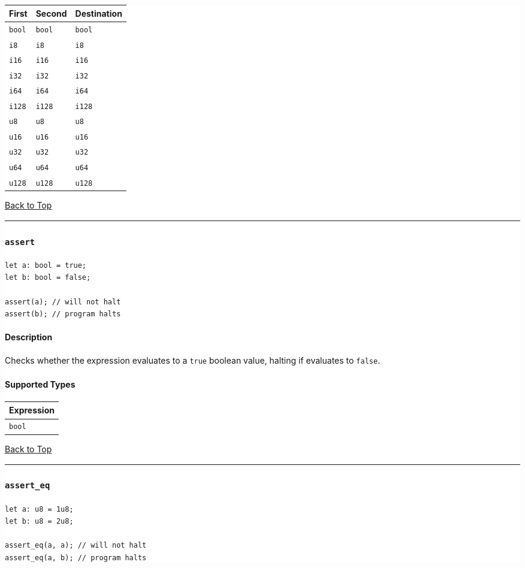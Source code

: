 | First     | Second   | Destination |
|-----------|----------|:------------|
| `bool`    | `bool`   | `bool`      |
| `i8`      | `i8`     | `i8`        |
| `i16`     | `i16`    | `i16`       |
| `i32`     | `i32`    | `i32`       |
| `i64`     | `i64`    | `i64`       |
| `i128`    | `i128`   | `i128`      |
| `u8`      | `u8`     | `u8`        |
| `u16`     | `u16`    | `u16`       |
| `u32`     | `u32`    | `u32`       |
| `u64`     | `u64`    | `u64`       |
| `u128`    | `u128`   | `u128`      |

[Back to Top](#table-of-standard-operators)
***

### `assert`

```leo
let a: bool = true;
let b: bool = false;

assert(a); // will not halt
assert(b); // program halts
```

#### Description

Checks whether the expression evaluates to a `true` boolean value, halting if evaluates to `false`.

#### Supported Types

| Expression |
|------------|
| `bool`  |

[Back to Top](#table-of-standard-operators)
***

### `assert_eq`

```leo
let a: u8 = 1u8;
let b: u8 = 2u8;

assert_eq(a, a); // will not halt
assert_eq(a, b); // program halts
```
